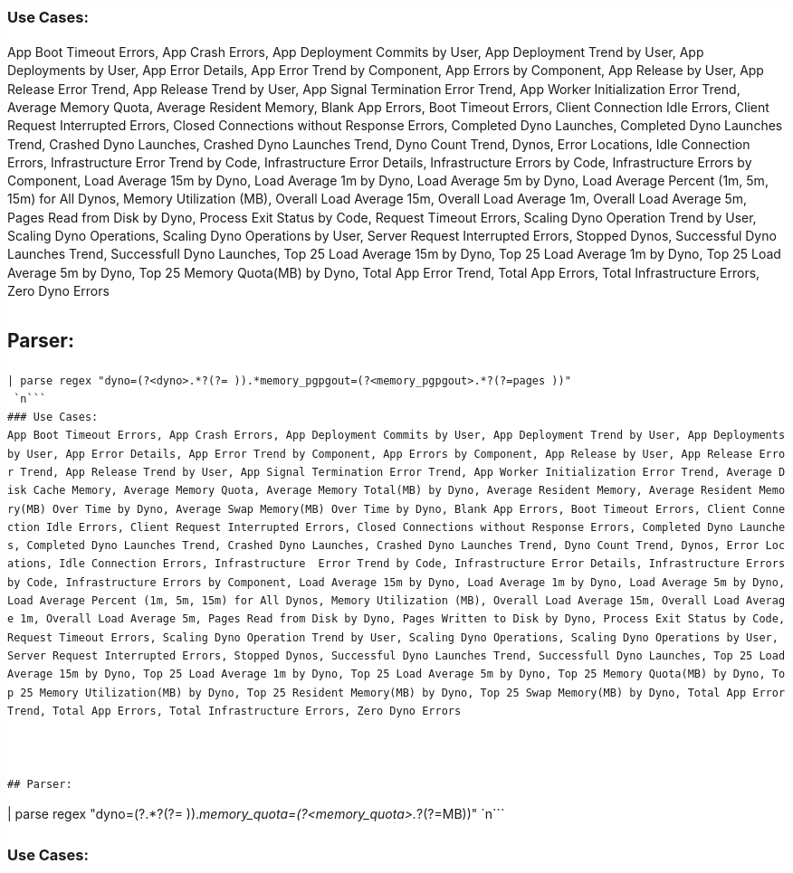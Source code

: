### Use Cases:
App Boot Timeout Errors, App Crash Errors, App Deployment Commits by User, App Deployment Trend by User, App Deployments by User, App Error Details, App Error Trend by Component, App Errors by Component, App Release by User, App Release Error Trend, App Release Trend by User, App Signal Termination Error Trend, App Worker Initialization Error Trend, Average Memory Quota, Average Resident Memory, Blank App Errors, Boot Timeout Errors, Client Connection Idle Errors, Client Request Interrupted Errors, Closed Connections without Response Errors, Completed Dyno Launches, Completed Dyno Launches Trend, Crashed Dyno Launches, Crashed Dyno Launches Trend, Dyno Count Trend, Dynos, Error Locations, Idle Connection Errors, Infrastructure  Error Trend by Code, Infrastructure Error Details, Infrastructure Errors by Code, Infrastructure Errors by Component, Load Average 15m by Dyno, Load Average 1m by Dyno, Load Average 5m by Dyno, Load Average Percent (1m, 5m, 15m) for All Dynos, Memory Utilization (MB), Overall Load Average 15m, Overall Load Average 1m, Overall Load Average 5m, Pages Read from Disk by Dyno, Process Exit Status by Code, Request Timeout Errors, Scaling Dyno Operation Trend by User, Scaling Dyno Operations, Scaling Dyno Operations by User, Server Request Interrupted Errors, Stopped Dynos, Successful Dyno Launches Trend, Successfull Dyno Launches, Top 25 Load Average 15m by Dyno, Top 25 Load Average 1m by Dyno, Top 25 Load Average 5m by Dyno, Top 25 Memory Quota(MB) by Dyno, Total App Error Trend, Total App Errors, Total Infrastructure Errors, Zero Dyno Errors



## Parser:
```
| parse regex "dyno=(?<dyno>.*?(?= )).*memory_pgpgout=(?<memory_pgpgout>.*?(?=pages ))"
 `n```
### Use Cases:
App Boot Timeout Errors, App Crash Errors, App Deployment Commits by User, App Deployment Trend by User, App Deployments by User, App Error Details, App Error Trend by Component, App Errors by Component, App Release by User, App Release Error Trend, App Release Trend by User, App Signal Termination Error Trend, App Worker Initialization Error Trend, Average Disk Cache Memory, Average Memory Quota, Average Memory Total(MB) by Dyno, Average Resident Memory, Average Resident Memory(MB) Over Time by Dyno, Average Swap Memory(MB) Over Time by Dyno, Blank App Errors, Boot Timeout Errors, Client Connection Idle Errors, Client Request Interrupted Errors, Closed Connections without Response Errors, Completed Dyno Launches, Completed Dyno Launches Trend, Crashed Dyno Launches, Crashed Dyno Launches Trend, Dyno Count Trend, Dynos, Error Locations, Idle Connection Errors, Infrastructure  Error Trend by Code, Infrastructure Error Details, Infrastructure Errors by Code, Infrastructure Errors by Component, Load Average 15m by Dyno, Load Average 1m by Dyno, Load Average 5m by Dyno, Load Average Percent (1m, 5m, 15m) for All Dynos, Memory Utilization (MB), Overall Load Average 15m, Overall Load Average 1m, Overall Load Average 5m, Pages Read from Disk by Dyno, Pages Written to Disk by Dyno, Process Exit Status by Code, Request Timeout Errors, Scaling Dyno Operation Trend by User, Scaling Dyno Operations, Scaling Dyno Operations by User, Server Request Interrupted Errors, Stopped Dynos, Successful Dyno Launches Trend, Successfull Dyno Launches, Top 25 Load Average 15m by Dyno, Top 25 Load Average 1m by Dyno, Top 25 Load Average 5m by Dyno, Top 25 Memory Quota(MB) by Dyno, Top 25 Memory Utilization(MB) by Dyno, Top 25 Resident Memory(MB) by Dyno, Top 25 Swap Memory(MB) by Dyno, Total App Error Trend, Total App Errors, Total Infrastructure Errors, Zero Dyno Errors



## Parser:
```
| parse regex "dyno=(?<dyno>.*?(?= )).*memory_quota=(?<memory_quota>.*?(?=MB))"
 `n```
### Use Cases: